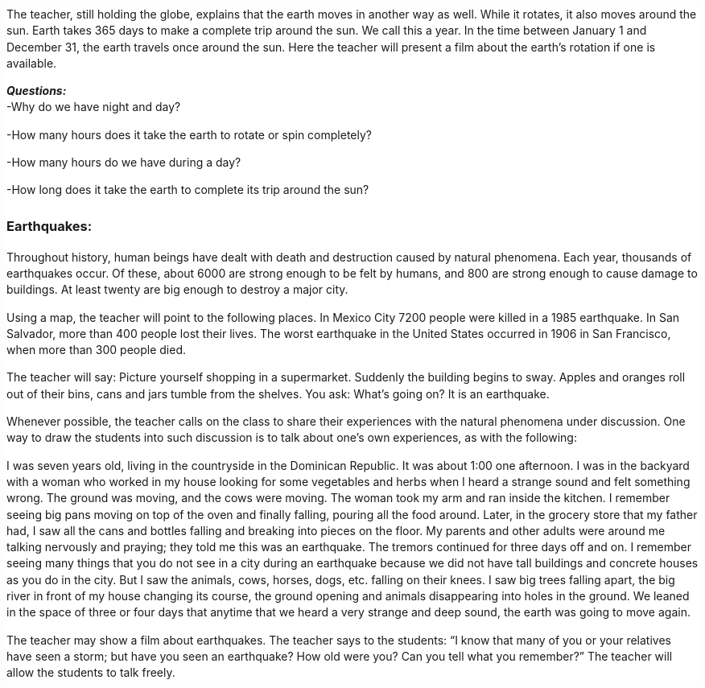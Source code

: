   The teacher, still holding the globe, explains that the earth moves in another way as well. While it rotates, it also moves around the sun. Earth takes 365 days to make a complete trip around the sun. We call this a year. In the time between January 1 and December 31, the earth travels once around the sun. Here the teacher will present a film about the earth’s rotation if one is available.
 </p>
<p>
  <b>
   <i>
    Questions:
   </i>
  </b>
  <br/>
  -Why do we have night and day?
 </p>
 <p>
  -How many hours does it take the earth to rotate or spin completely?
 </p>
 <p>
  -How many hours do we have during a day?
 </p>
 <p>
  -How long does it take the earth to complete its trip around the sun?
 </p>
<h3>
  Earthquakes:
 </h3>
 Throughout history, human beings have dealt with death and destruction caused by natural phenomena. Each year, thousands of earthquakes occur. Of these, about 6000 are strong enough to be felt by humans, and 800 are strong enough to cause damage to buildings. At least twenty are big enough to destroy a major city.
 <p>
  Using a map, the teacher will point to the following places. In Mexico City 7200 people were killed in a 1985 earthquake. In San Salvador, more than 400 people lost their lives. The worst earthquake in the United States occurred in 1906 in San Francisco, when more than 300 people died.
 </p>
 <p>
  The teacher will say: Picture yourself shopping in a supermarket. Suddenly the building begins to sway. Apples and oranges roll out of their bins, cans and jars tumble from the shelves. You ask: What’s going on? It is an earthquake.
 </p>
 <p>
  Whenever possible, the teacher calls on the class to share their experiences with the natural phenomena under discussion. One way to draw the students into such discussion is to talk about one’s own experiences, as with the following:
 </p>
 <p>
  I was seven years old, living in the countryside in the Dominican Republic. It was about 1:00 one afternoon. I was in the backyard with a woman who worked in my house looking for some vegetables and herbs when I heard a strange sound and felt something wrong. The ground was moving, and the cows were moving. The woman took my arm and ran inside the kitchen. I remember seeing big pans moving on top of the oven and finally falling, pouring all the food around. Later, in the grocery store that my father had, I saw all the cans and bottles falling and breaking into pieces on the floor. My parents and other adults were around me talking nervously and praying; they told me this was an earthquake. The tremors continued for three days off and on. I remember seeing many things that you do not see in a city during an earthquake because we did not have tall buildings and concrete houses as you do in the city. But I saw the animals, cows, horses, dogs, etc. falling on their knees. I saw big trees falling apart, the big river in front of my house changing its course, the ground opening and animals disappearing into holes in the ground. We leaned in the space of three or four days that anytime that we heard a very strange and deep sound, the earth was going to move again.
 </p>
 <p>
  The teacher may show a film about earthquakes. The teacher says to the students: “I know that many of you or your relatives have seen a storm; but have you seen an earthquake? How old were you? Can you tell what you remember?” The teacher will allow the students to talk freely.